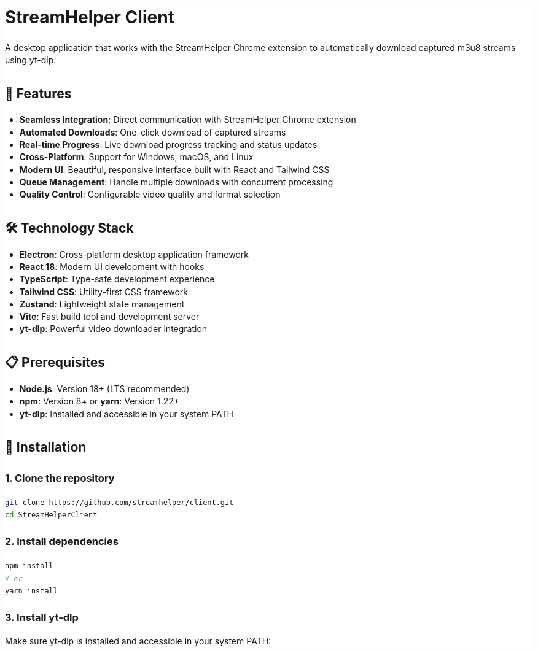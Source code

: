 # StreamHelper Client

A desktop application that works with the StreamHelper Chrome extension to automatically download captured m3u8 streams using yt-dlp.

## 🚀 Features

- **Seamless Integration**: Direct communication with StreamHelper Chrome extension
- **Automated Downloads**: One-click download of captured streams
- **Real-time Progress**: Live download progress tracking and status updates
- **Cross-Platform**: Support for Windows, macOS, and Linux
- **Modern UI**: Beautiful, responsive interface built with React and Tailwind CSS
- **Queue Management**: Handle multiple downloads with concurrent processing
- **Quality Control**: Configurable video quality and format selection

## 🛠️ Technology Stack

- **Electron**: Cross-platform desktop application framework
- **React 18**: Modern UI development with hooks
- **TypeScript**: Type-safe development experience
- **Tailwind CSS**: Utility-first CSS framework
- **Zustand**: Lightweight state management
- **Vite**: Fast build tool and development server
- **yt-dlp**: Powerful video downloader integration

## 📋 Prerequisites

- **Node.js**: Version 18+ (LTS recommended)
- **npm**: Version 8+ or **yarn**: Version 1.22+
- **yt-dlp**: Installed and accessible in your system PATH

## 🚀 Installation

### 1. Clone the repository
```bash
git clone https://github.com/streamhelper/client.git
cd StreamHelperClient
```

### 2. Install dependencies
```bash
npm install
# or
yarn install
```

### 3. Install yt-dlp
Make sure yt-dlp is installed and accessible in your system PATH:
